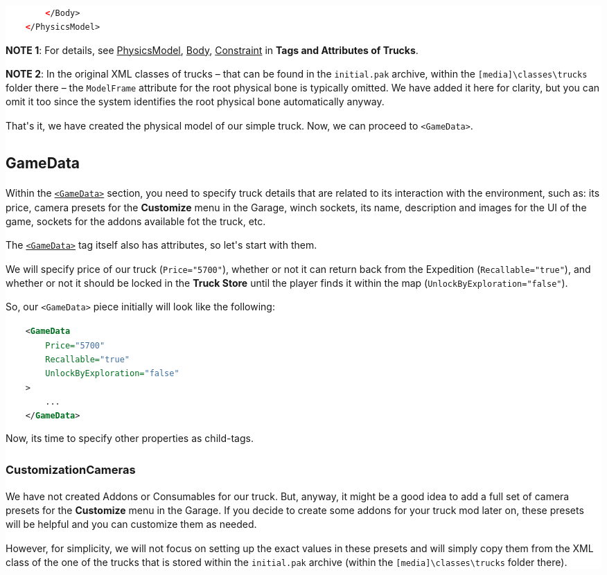 ```xml
		</Body>
	</PhysicsModel>
```

**NOTE 1**: For details, see [PhysicsModel](./../../tags_and_attributes_of_trucks/truck/physicsmodel/index.md), [Body](./../../tags_and_attributes_of_trucks/truck/physicsmodel/body/index.md), [Constraint](./../../tags_and_attributes_of_trucks/truck/physicsmodel/body/constraint/index.md) in **Tags and Attributes of Trucks**. 

**NOTE 2**: In the original XML classes of trucks – that can be found in the `initial.pak` archive, within the `[media]\classes\trucks` folder there – the `ModelFrame` attribute for the root physical bone is typically omitted. We have added it here for clarity, but you can omit it too since the system identifies the root physical bone automatically anyway.

That's it, we have created the physical model of our simple truck. Now, we can proceed to `<GameData>`.  

## GameData

Within the [`<GameData>`](./../../tags_and_attributes_of_trucks/truck/gamedata/index.md) section, you need to specify truck details that are related to its interaction with the environment, such as: its price, camera presets for the **Customize** menu in the Garage, winch sockets, its name, description and images for the UI of the game, sockets for the addons available fot the truck, etc.

The [`<GameData>`](./../../tags_and_attributes_of_trucks/truck/gamedata/index.md) tag itself also has attributes, so let's start with them.

We will specify price of our truck (`Price="5700"`), whether or not it can return back from the Expedition (`Recallable="true"`), and whether or not it should be locked in the **Truck Store** until the player finds it within the map (`UnlockByExploration="false"`).

So, our `<GameData>` piece initially will look like the following:

```xml
	<GameData
		Price="5700"
		Recallable="true"
		UnlockByExploration="false"
	>
		...
	</GameData>
```
Now, its time to specify other properties as child-tags.

### CustomizationCameras
We have not created Addons or Consumables for our truck. But, anyway, it might be a good idea to add a full set of camera presets for the **Customize** menu in the Garage. If you decide to create some addons for your truck mod later on, these presets will be helpful and you can customize them as needed.

However, for simplicity, we will not focus on setting up the exact values in these presets and will simply copy them from the XML class of the one of the trucks that is stored within the `initial.pak` archive (within the `[media]\classes\trucks` folder there). 


[truck_mod_folder]: ./step_0_prerequisites.md#mod-folder
[step_6]: ./step_6_creating_xml_files_of_truck_components.md
[step_7]: ./step_7_creating_truck_images.md
[packable]: ./../sample_mod_by_the_game/packing_vehicle_mod.md
[spawn]: ./../sample_mod_by_the_game/spawning_mod_vehicle.md
[proving_grounds]: ./../sample_mod_by_the_game/opening_the_proving_ground.md
[driver]: ./../../tags_and_attributes_of_trucks/truck/truckdata/driver/index.md
[initial_pak]: ./../../../map_modding/getting_started/file_paths_and_naming/file_paths.md#source-of-info-initialpak-archive